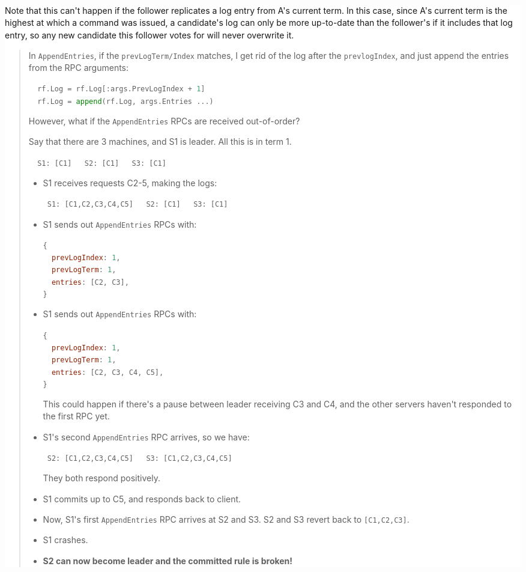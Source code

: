 Note that this can't happen if the follower replicates a log entry from
A's current term. In this case, since A's current term is the highest at
which a command was issued, a candidate's log can only be more
up-to-date than the follower's if it includes that log entry, so any new
candidate this follower votes for will never overwrite it.

> In `AppendEntries`, if the `prevLogTerm/Index` matches, I get rid of
> the log after the `prevlogIndex`, and just append the entries from the
> RPC arguments:
>
> ```go
>   rf.Log = rf.Log[:args.PrevLogIndex + 1]
>   rf.Log = append(rf.Log, args.Entries ...)
> ```
>
> However, what if the `AppendEntries` RPCs are received out-of-order?
>
> Say that there are 3 machines, and S1 is leader. All this is in term 1.
>
> ```
>   S1: [C1]   S2: [C1]   S3: [C1]
> ```
>
>  - S1 receives requests C2-5, making the logs:
>
>    ```
>     S1: [C1,C2,C3,C4,C5]   S2: [C1]   S3: [C1]
>    ```
>
>  - S1 sends out `AppendEntries` RPCs with:
>
>    ```javascript
>    {
>      prevLogIndex: 1,
>      prevLogTerm: 1,
>      entries: [C2, C3],
>    }
>    ```
>
>  - S1 sends out `AppendEntries` RPCs with:
>
>    ```javascript
>    {
>      prevLogIndex: 1,
>      prevLogTerm: 1,
>      entries: [C2, C3, C4, C5],
>    }
>    ```
>
>    This could happen if there's a pause between leader receiving C3
>    and C4, and the other servers haven't responded to the first RPC
>    yet.
>  - S1's second `AppendEntries` RPC arrives, so we have:
>
>    ```
>     S2: [C1,C2,C3,C4,C5]   S3: [C1,C2,C3,C4,C5]
>    ```
>
>    They both respond positively.
>  - S1 commits up to C5, and responds back to client.
>  - Now, S1's first `AppendEntries` RPC arrives at S2 and S3. S2 and S3
>    revert back to `[C1,C2,C3]`.
>  - S1 crashes.
>  - **S2 can now become leader and the committed rule is broken!**